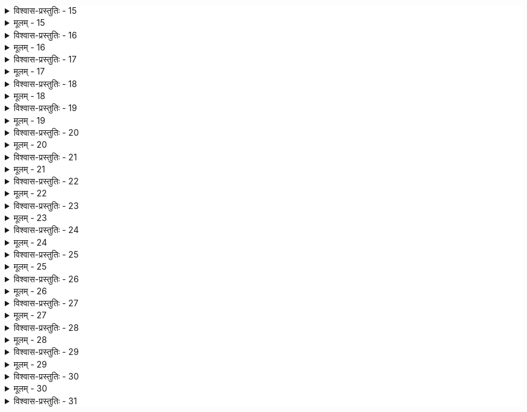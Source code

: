 <details><summary>विश्वास-प्रस्तुतिः - 15</summary></details>

<details><summary>मूलम् - 15</summary></details>

<details><summary>विश्वास-प्रस्तुतिः - 16</summary></details>

<details><summary>मूलम् - 16</summary></details>

<details><summary>विश्वास-प्रस्तुतिः - 17</summary></details>

<details><summary>मूलम् - 17</summary></details>

<details><summary>विश्वास-प्रस्तुतिः - 18</summary></details>

<details><summary>मूलम् - 18</summary></details>

<details><summary>विश्वास-प्रस्तुतिः - 19</summary></details>

<details><summary>मूलम् - 19</summary></details>

<details><summary>विश्वास-प्रस्तुतिः - 20</summary></details>

<details><summary>मूलम् - 20</summary></details>

<details><summary>विश्वास-प्रस्तुतिः - 21</summary></details>

<details><summary>मूलम् - 21</summary></details>

<details><summary>विश्वास-प्रस्तुतिः - 22</summary></details>

<details><summary>मूलम् - 22</summary></details>

<details><summary>विश्वास-प्रस्तुतिः - 23</summary></details>

<details><summary>मूलम् - 23</summary></details>

<details><summary>विश्वास-प्रस्तुतिः - 24</summary></details>

<details><summary>मूलम् - 24</summary></details>

<details><summary>विश्वास-प्रस्तुतिः - 25</summary></details>

<details><summary>मूलम् - 25</summary></details>

<details><summary>विश्वास-प्रस्तुतिः - 26</summary></details>

<details><summary>मूलम् - 26</summary></details>

<details><summary>विश्वास-प्रस्तुतिः - 27</summary></details>

<details><summary>मूलम् - 27</summary></details>

<details><summary>विश्वास-प्रस्तुतिः - 28</summary></details>

<details><summary>मूलम् - 28</summary></details>

<details><summary>विश्वास-प्रस्तुतिः - 29</summary></details>

<details><summary>मूलम् - 29</summary></details>

<details><summary>विश्वास-प्रस्तुतिः - 30</summary></details>

<details><summary>मूलम् - 30</summary></details>

<details><summary>विश्वास-प्रस्तुतिः - 31</summary></details>
